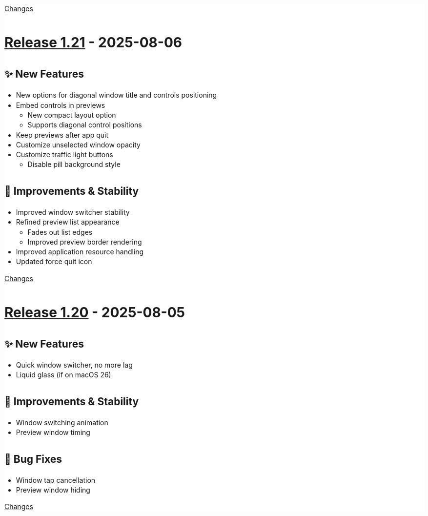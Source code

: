 
[Changes][1.21.1]


<a id="1.21"></a>
# [Release 1.21](https://github.com/ejbills/DockDoor/releases/tag/1.21) - 2025-08-06

## ✨ New Features
- New options for diagonal window title and controls positioning
- Embed controls in previews
  - New compact layout option
  - Supports diagonal control positions
- Keep previews after app quit
- Customize unselected window opacity
- Customize traffic light buttons
  - Disable pill background style

## 🔧 Improvements & Stability
- Improved window switcher stability
- Refined preview list appearance
  - Fades out list edges
  - Improved preview border rendering
- Improved application resource handling
- Updated force quit icon


[Changes][1.21]


<a id="1.20"></a>
# [Release 1.20](https://github.com/ejbills/DockDoor/releases/tag/1.20) - 2025-08-05

## ✨ New Features
- Quick window switcher, no more lag
- Liquid glass (if on macOS 26)

## 🔧 Improvements & Stability
- Window switching animation
- Preview window timing

## 🐛 Bug Fixes
- Window tap cancellation
- Preview window hiding


[Changes][1.20]


[1.21.1]: https://github.com/ejbills/DockDoor/compare/1.21...1.21.1
[1.21]: https://github.com/ejbills/DockDoor/compare/1.20...1.21
[1.20]: https://github.com/ejbills/DockDoor/compare/1.19...1.20
[1.19]: https://github.com/ejbills/DockDoor/compare/1.18.5...1.19
[1.18.5]: https://github.com/ejbills/DockDoor/compare/1.18.4...1.18.5
[1.18.4]: https://github.com/ejbills/DockDoor/compare/v1.18.3...1.18.4
[v1.18.3]: https://github.com/ejbills/DockDoor/compare/v1.18.2...v1.18.3
[v1.18.2]: https://github.com/ejbills/DockDoor/compare/v1.18.1...v1.18.2
[v1.18.1]: https://github.com/ejbills/DockDoor/compare/v1.18...v1.18.1
[v1.18]: https://github.com/ejbills/DockDoor/compare/v1.17.3...v1.18
[v1.17.3]: https://github.com/ejbills/DockDoor/compare/v1.17.2...v1.17.3
[v1.17.2]: https://github.com/ejbills/DockDoor/compare/v1.17.1...v1.17.2
[v1.17.1]: https://github.com/ejbills/DockDoor/compare/v1.17...v1.17.1
[v1.17]: https://github.com/ejbills/DockDoor/compare/v1.16...v1.17
[v1.16]: https://github.com/ejbills/DockDoor/compare/v1.15.2...v1.16
[v1.15.2]: https://github.com/ejbills/DockDoor/compare/v1.15.1...v1.15.2
[v1.15.1]: https://github.com/ejbills/DockDoor/compare/v1.15...v1.15.1
[v1.15]: https://github.com/ejbills/DockDoor/compare/v1.14.4...v1.15
[v1.14.4]: https://github.com/ejbills/DockDoor/compare/v1.14.3...v1.14.4
[v1.14.3]: https://github.com/ejbills/DockDoor/compare/v1.14.2...v1.14.3
[v1.14.2]: https://github.com/ejbills/DockDoor/compare/v1.14.1...v1.14.2
[v1.14.1]: https://github.com/ejbills/DockDoor/compare/v1.14...v1.14.1
[v1.14]: https://github.com/ejbills/DockDoor/compare/v1.13.1...v1.14
[v1.13.1]: https://github.com/ejbills/DockDoor/compare/v1.13...v1.13.1
[v1.13]: https://github.com/ejbills/DockDoor/compare/v1.12.1...v1.13
[v1.12.1]: https://github.com/ejbills/DockDoor/compare/v1.12...v1.12.1
[v1.12]: https://github.com/ejbills/DockDoor/compare/v1.11...v1.12
[v1.11]: https://github.com/ejbills/DockDoor/compare/v1.10...v1.11
[v1.10]: https://github.com/ejbills/DockDoor/compare/v1.9.1...v1.10
[v1.9.1]: https://github.com/ejbills/DockDoor/compare/v1.9...v1.9.1
[v1.9]: https://github.com/ejbills/DockDoor/compare/v1.8...v1.9
[v1.8]: https://github.com/ejbills/DockDoor/compare/v1.7.1...v1.8
[v1.7.1]: https://github.com/ejbills/DockDoor/compare/v1.7...v1.7.1
[v1.7]: https://github.com/ejbills/DockDoor/compare/v1.6.2...v1.7
[v1.6.2]: https://github.com/ejbills/DockDoor/compare/v1.6.1...v1.6.2
[v1.6.1]: https://github.com/ejbills/DockDoor/compare/v1.6...v1.6.1
[v1.6]: https://github.com/ejbills/DockDoor/compare/v1.5.1...v1.6
[v1.5.1]: https://github.com/ejbills/DockDoor/compare/v1.5...v1.5.1
[v1.5]: https://github.com/ejbills/DockDoor/compare/v1.4...v1.5
[v1.4]: https://github.com/ejbills/DockDoor/compare/v1.3.3...v1.4
[v1.3.3]: https://github.com/ejbills/DockDoor/compare/v1.3.2...v1.3.3
[v1.3.2]: https://github.com/ejbills/DockDoor/compare/v1.3.1...v1.3.2
[v1.3.1]: https://github.com/ejbills/DockDoor/compare/v1.3...v1.3.1
[v1.3]: https://github.com/ejbills/DockDoor/compare/v1.2.9...v1.3
[v1.2.9]: https://github.com/ejbills/DockDoor/compare/v1.2.8...v1.2.9
[v1.2.8]: https://github.com/ejbills/DockDoor/compare/v1.2.7...v1.2.8
[v1.2.7]: https://github.com/ejbills/DockDoor/compare/v1.2.6...v1.2.7
[v1.2.6]: https://github.com/ejbills/DockDoor/compare/v1.2.5...v1.2.6
[v1.2.5]: https://github.com/ejbills/DockDoor/compare/v1.2.3...v1.2.5
[v1.2.3]: https://github.com/ejbills/DockDoor/compare/v1.2.2...v1.2.3
[v1.2.2]: https://github.com/ejbills/DockDoor/compare/v1.2.1...v1.2.2
[v1.2.1]: https://github.com/ejbills/DockDoor/compare/v1.2.0...v1.2.1
[v1.2.0]: https://github.com/ejbills/DockDoor/compare/v1.1.6...v1.2.0
[v1.1.6]: https://github.com/ejbills/DockDoor/compare/v1.1.5...v1.1.6
[v1.1.5]: https://github.com/ejbills/DockDoor/compare/v1.1.4...v1.1.5
[v1.1.4]: https://github.com/ejbills/DockDoor/compare/v1.1.3...v1.1.4
[v1.1.3]: https://github.com/ejbills/DockDoor/compare/v1.1.2...v1.1.3
[v1.1.2]: https://github.com/ejbills/DockDoor/compare/v1.1.1...v1.1.2
[v1.1.1]: https://github.com/ejbills/DockDoor/compare/v1.1.0...v1.1.1
[v1.1.0]: https://github.com/ejbills/DockDoor/compare/v1.0.17...v1.1.0
[v1.0.17]: https://github.com/ejbills/DockDoor/compare/v1.0.16...v1.0.17
[v1.0.16]: https://github.com/ejbills/DockDoor/compare/v1.0.15...v1.0.16
[v1.0.15]: https://github.com/ejbills/DockDoor/compare/v1.0.14...v1.0.15
[v1.0.14]: https://github.com/ejbills/DockDoor/compare/v1.0.13...v1.0.14
[v1.0.13]: https://github.com/ejbills/DockDoor/compare/v1.0.12...v1.0.13
[v1.0.12]: https://github.com/ejbills/DockDoor/compare/v1.0.11...v1.0.12
[v1.0.11]: https://github.com/ejbills/DockDoor/compare/v1.0.10...v1.0.11
[v1.0.10]: https://github.com/ejbills/DockDoor/compare/v1.0.9...v1.0.10
[v1.0.9]: https://github.com/ejbills/DockDoor/compare/v1.0.7patch2...v1.0.9
[v1.0.7patch2]: https://github.com/ejbills/DockDoor/compare/v1.0.7...v1.0.7patch2
[v1.0.7]: https://github.com/ejbills/DockDoor/compare/v1.0.6...v1.0.7
[v1.0.6]: https://github.com/ejbills/DockDoor/compare/v1.0.5...v1.0.6
[v1.0.5]: https://github.com/ejbills/DockDoor/compare/v1.0.4...v1.0.5
[v1.0.4]: https://github.com/ejbills/DockDoor/compare/v1.0.3...v1.0.4
[v1.0.3]: https://github.com/ejbills/DockDoor/compare/v1.0.1...v1.0.3
[v1.0.1]: https://github.com/ejbills/DockDoor/compare/releases...v1.0.1
[releases]: https://github.com/ejbills/DockDoor/tree/releases